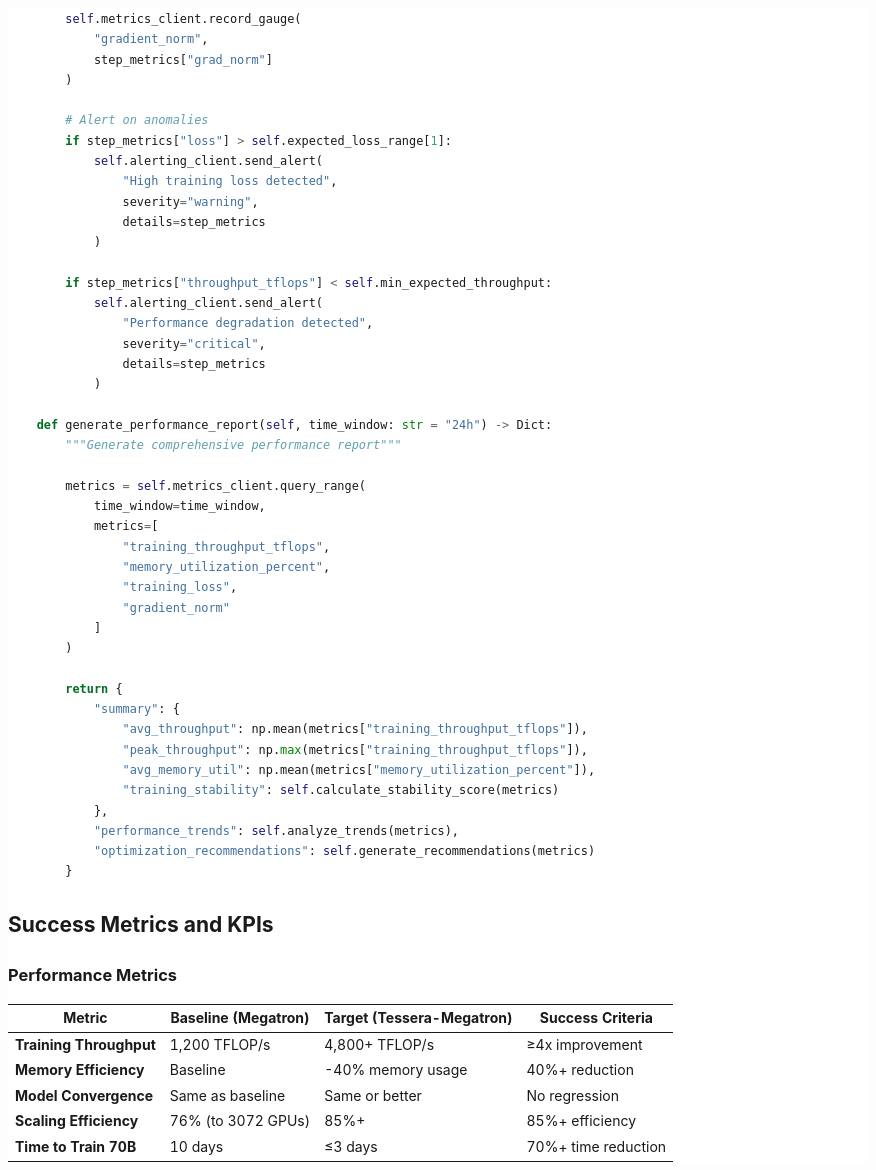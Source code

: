 ```python
        self.metrics_client.record_gauge(
            "gradient_norm",
            step_metrics["grad_norm"]
        )
        
        # Alert on anomalies
        if step_metrics["loss"] > self.expected_loss_range[1]:
            self.alerting_client.send_alert(
                "High training loss detected",
                severity="warning",
                details=step_metrics
            )
        
        if step_metrics["throughput_tflops"] < self.min_expected_throughput:
            self.alerting_client.send_alert(
                "Performance degradation detected",
                severity="critical", 
                details=step_metrics
            )
    
    def generate_performance_report(self, time_window: str = "24h") -> Dict:
        """Generate comprehensive performance report"""
        
        metrics = self.metrics_client.query_range(
            time_window=time_window,
            metrics=[
                "training_throughput_tflops",
                "memory_utilization_percent", 
                "training_loss",
                "gradient_norm"
            ]
        )
        
        return {
            "summary": {
                "avg_throughput": np.mean(metrics["training_throughput_tflops"]),
                "peak_throughput": np.max(metrics["training_throughput_tflops"]),
                "avg_memory_util": np.mean(metrics["memory_utilization_percent"]),
                "training_stability": self.calculate_stability_score(metrics)
            },
            "performance_trends": self.analyze_trends(metrics),
            "optimization_recommendations": self.generate_recommendations(metrics)
        }
```

## Success Metrics and KPIs

### Performance Metrics

| Metric | Baseline (Megatron) | Target (Tessera-Megatron) | Success Criteria |
|--------|---------------------|---------------------------|------------------|
| **Training Throughput** | 1,200 TFLOP/s | 4,800+ TFLOP/s | ≥4x improvement |
| **Memory Efficiency** | Baseline | -40% memory usage | 40%+ reduction |
| **Model Convergence** | Same as baseline | Same or better | No regression |
| **Scaling Efficiency** | 76% (to 3072 GPUs) | 85%+ | 85%+ efficiency |
| **Time to Train 70B** | 10 days | ≤3 days | 70%+ time reduction |
